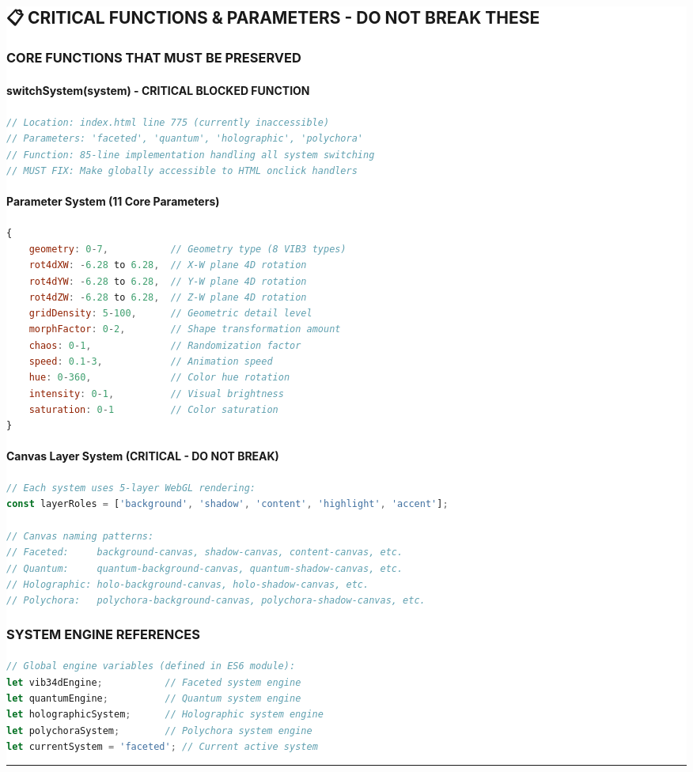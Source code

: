 
## 📋 CRITICAL FUNCTIONS & PARAMETERS - DO NOT BREAK THESE

### **CORE FUNCTIONS THAT MUST BE PRESERVED**

#### **switchSystem(system)** - CRITICAL BLOCKED FUNCTION
```javascript
// Location: index.html line 775 (currently inaccessible)
// Parameters: 'faceted', 'quantum', 'holographic', 'polychora'
// Function: 85-line implementation handling all system switching
// MUST FIX: Make globally accessible to HTML onclick handlers
```

#### **Parameter System (11 Core Parameters)**
```javascript
{
    geometry: 0-7,           // Geometry type (8 VIB3 types)
    rot4dXW: -6.28 to 6.28,  // X-W plane 4D rotation
    rot4dYW: -6.28 to 6.28,  // Y-W plane 4D rotation  
    rot4dZW: -6.28 to 6.28,  // Z-W plane 4D rotation
    gridDensity: 5-100,      // Geometric detail level
    morphFactor: 0-2,        // Shape transformation amount
    chaos: 0-1,              // Randomization factor
    speed: 0.1-3,            // Animation speed
    hue: 0-360,              // Color hue rotation
    intensity: 0-1,          // Visual brightness
    saturation: 0-1          // Color saturation
}
```

#### **Canvas Layer System (CRITICAL - DO NOT BREAK)**
```javascript
// Each system uses 5-layer WebGL rendering:
const layerRoles = ['background', 'shadow', 'content', 'highlight', 'accent'];

// Canvas naming patterns:
// Faceted:     background-canvas, shadow-canvas, content-canvas, etc.
// Quantum:     quantum-background-canvas, quantum-shadow-canvas, etc.
// Holographic: holo-background-canvas, holo-shadow-canvas, etc.
// Polychora:   polychora-background-canvas, polychora-shadow-canvas, etc.
```

### **SYSTEM ENGINE REFERENCES**
```javascript
// Global engine variables (defined in ES6 module):
let vib34dEngine;           // Faceted system engine
let quantumEngine;          // Quantum system engine  
let holographicSystem;      // Holographic system engine
let polychoraSystem;        // Polychora system engine
let currentSystem = 'faceted'; // Current active system
```

---